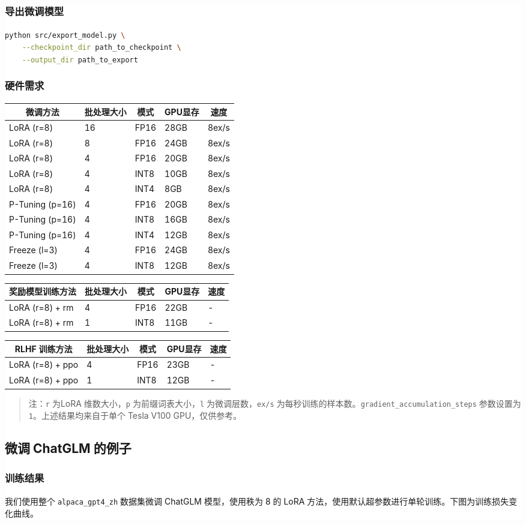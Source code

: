 ### 导出微调模型

```bash
python src/export_model.py \
    --checkpoint_dir path_to_checkpoint \
    --output_dir path_to_export
```

### 硬件需求

|     微调方法     |  批处理大小  | 模式 | GPU显存 | 速度 |
| ---------------- | ---------- | ---- | ------ | ----- |
| LoRA (r=8)       |     16     | FP16 |  28GB  | 8ex/s |
| LoRA (r=8)       |     8      | FP16 |  24GB  | 8ex/s |
| LoRA (r=8)       |     4      | FP16 |  20GB  | 8ex/s |
| LoRA (r=8)       |     4      | INT8 |  10GB  | 8ex/s |
| LoRA (r=8)       |     4      | INT4 |   8GB  | 8ex/s |
| P-Tuning (p=16)  |     4      | FP16 |  20GB  | 8ex/s |
| P-Tuning (p=16)  |     4      | INT8 |  16GB  | 8ex/s |
| P-Tuning (p=16)  |     4      | INT4 |  12GB  | 8ex/s |
| Freeze (l=3)     |     4      | FP16 |  24GB  | 8ex/s |
| Freeze (l=3)     |     4      | INT8 |  12GB  | 8ex/s |

| 奖励模型训练方法 |  批处理大小  | 模式 | GPU显存 | 速度 |
| --------------- | ----------  | ---- | ------ | ---- |
| LoRA (r=8) + rm |      4      | FP16 |  22GB  | -    |
| LoRA (r=8) + rm |      1      | INT8 |  11GB  | -    |

|   RLHF 训练方法   |  批处理大小  | 模式 | GPU显存 | 速度 |
| ---------------- | ----------  | ---- | ------ | ---- |
| LoRA (r=8) + ppo |      4      | FP16 |  23GB  | -    |
| LoRA (r=8) + ppo |      1      | INT8 |  12GB  | -    |

> 注：`r` 为LoRA 维数大小，`p` 为前缀词表大小，`l` 为微调层数，`ex/s` 为每秒训练的样本数。`gradient_accumulation_steps` 参数设置为 `1`。上述结果均来自于单个 Tesla V100 GPU，仅供参考。

## 微调 ChatGLM 的例子

### 训练结果

我们使用整个 `alpaca_gpt4_zh` 数据集微调 ChatGLM 模型，使用秩为 8 的 LoRA 方法，使用默认超参数进行单轮训练。下图为训练损失变化曲线。
